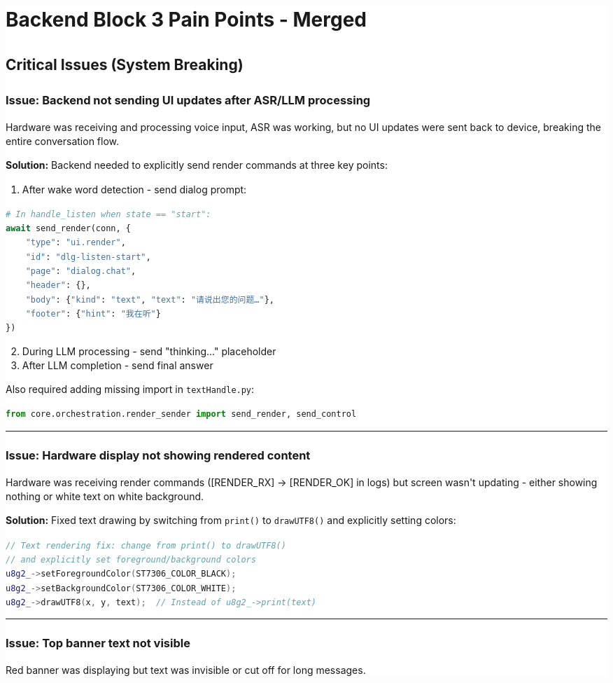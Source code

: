 # Backend Block 3 Pain Points - Merged

## Critical Issues (System Breaking)

### Issue: Backend not sending UI updates after ASR/LLM processing
Hardware was receiving and processing voice input, ASR was working, but no UI updates were sent back to device, breaking the entire conversation flow.

**Solution:**
Backend needed to explicitly send render commands at three key points:
1. After wake word detection - send dialog prompt:
```python
# In handle_listen when state == "start":
await send_render(conn, {
    "type": "ui.render",
    "id": "dlg-listen-start",
    "page": "dialog.chat",
    "header": {},
    "body": {"kind": "text", "text": "请说出您的问题…"},
    "footer": {"hint": "我在听"}
})
```
2. During LLM processing - send "thinking..." placeholder
3. After LLM completion - send final answer

Also required adding missing import in `textHandle.py`:
```python
from core.orchestration.render_sender import send_render, send_control
```

---

### Issue: Hardware display not showing rendered content
Hardware was receiving render commands ([RENDER_RX] → [RENDER_OK] in logs) but screen wasn't updating - either showing nothing or white text on white background.

**Solution:**
Fixed text drawing by switching from `print()` to `drawUTF8()` and explicitly setting colors:
```cpp
// Text rendering fix: change from print() to drawUTF8()
// and explicitly set foreground/background colors
u8g2_->setForegroundColor(ST7306_COLOR_BLACK);
u8g2_->setBackgroundColor(ST7306_COLOR_WHITE);
u8g2_->drawUTF8(x, y, text);  // Instead of u8g2_->print(text)
```

---

### Issue: Top banner text not visible
Red banner was displaying but text was invisible or cut off for long messages.
